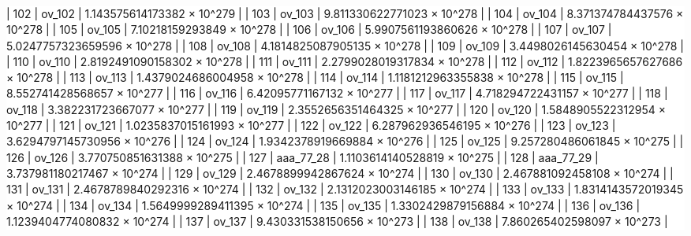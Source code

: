 | 102 | ov_102 | 1.143575614173382 × 10^279 |
| 103 | ov_103 | 9.811330622771023 × 10^278 |
| 104 | ov_104 | 8.371374784437576 × 10^278 |
| 105 | ov_105 | 7.10218159293849 × 10^278 |
| 106 | ov_106 | 5.9907561193860626 × 10^278 |
| 107 | ov_107 | 5.0247757323659596 × 10^278 |
| 108 | ov_108 | 4.1814825087905135 × 10^278 |
| 109 | ov_109 | 3.4498026145630454 × 10^278 |
| 110 | ov_110 | 2.8192491090158302 × 10^278 |
| 111 | ov_111 | 2.2799028019317834 × 10^278 |
| 112 | ov_112 | 1.8223965657627686 × 10^278 |
| 113 | ov_113 | 1.4379024686004958 × 10^278 |
| 114 | ov_114 | 1.1181212963355838 × 10^278 |
| 115 | ov_115 | 8.552741428568657 × 10^277 |
| 116 | ov_116 | 6.42095771167132 × 10^277 |
| 117 | ov_117 | 4.718294722431157 × 10^277 |
| 118 | ov_118 | 3.382231723667077 × 10^277 |
| 119 | ov_119 | 2.3552656351464325 × 10^277 |
| 120 | ov_120 | 1.5848905522312954 × 10^277 |
| 121 | ov_121 | 1.0235837015161993 × 10^277 |
| 122 | ov_122 | 6.287962936546195 × 10^276 |
| 123 | ov_123 | 3.6294797145730956 × 10^276 |
| 124 | ov_124 | 1.9342378919669884 × 10^276 |
| 125 | ov_125 | 9.257280486061845 × 10^275 |
| 126 | ov_126 | 3.770750851631388 × 10^275 |
| 127 | aaa_77_28 | 1.1103614140528819 × 10^275 |
| 128 | aaa_77_29 | 3.737981180217467 × 10^274 |
| 129 | ov_129 | 2.4678899942867624 × 10^274 |
| 130 | ov_130 | 2.467881092458108 × 10^274 |
| 131 | ov_131 | 2.4678789840292316 × 10^274 |
| 132 | ov_132 | 2.1312023003146185 × 10^274 |
| 133 | ov_133 | 1.8314143572019345 × 10^274 |
| 134 | ov_134 | 1.5649999289411395 × 10^274 |
| 135 | ov_135 | 1.3302429879156884 × 10^274 |
| 136 | ov_136 | 1.1239404774080832 × 10^274 |
| 137 | ov_137 | 9.430331538150656 × 10^273 |
| 138 | ov_138 | 7.860265402598097 × 10^273 |
